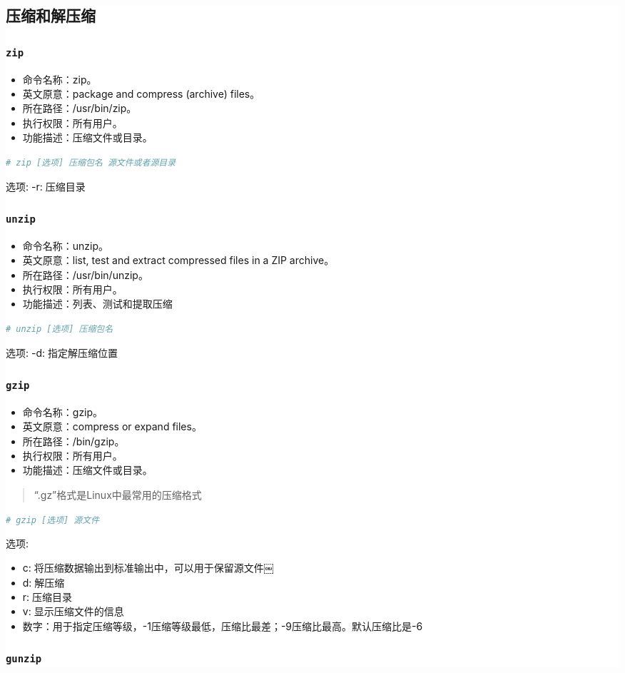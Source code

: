 ## 压缩和解压缩

### `zip`

* 命令名称：zip。
* 英文原意：package and compress (archive) files。
* 所在路径：/usr/bin/zip。
* 执行权限：所有用户。
* 功能描述：压缩文件或目录。

```bash
# zip [选项] 压缩包名 源文件或者源目录
```

选项:
-r: 压缩目录

### `unzip`

* 命令名称：unzip。
* 英文原意：list, test and extract compressed files in a ZIP archive。
* 所在路径：/usr/bin/unzip。
* 执行权限：所有用户。
* 功能描述：列表、测试和提取压缩

```bash
# unzip [选项] 压缩包名
```

选项:
-d: 指定解压缩位置

### `gzip`

* 命令名称：gzip。
* 英文原意：compress or expand files。
* 所在路径：/bin/gzip。
* 执行权限：所有用户。
* 功能描述：压缩文件或目录。

> “.gz”格式是Linux中最常用的压缩格式

```bash
# gzip [选项] 源文件
```

选项:

* c: 将压缩数据输出到标准输出中，可以用于保留源文件￼
* d: 解压缩
* r: 压缩目录
* v: 显示压缩文件的信息
* 数字：用于指定压缩等级，-1压缩等级最低，压缩比最差；-9压缩比最高。默认压缩比是-6

### `gunzip`
